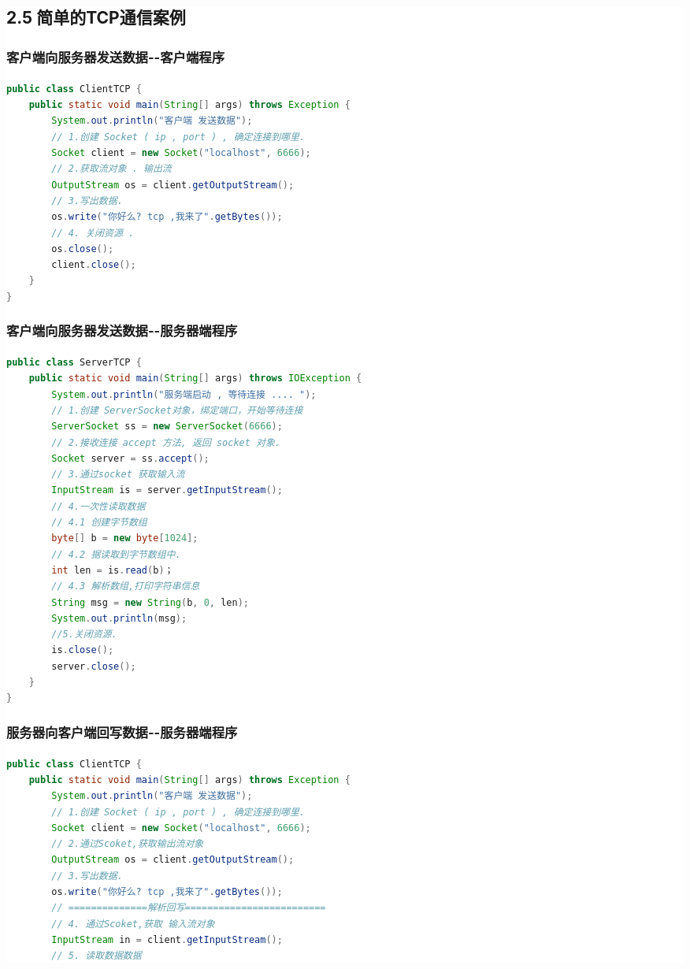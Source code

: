## 2.5 简单的TCP通信案例

### 客户端向服务器发送数据--客户端程序

```java
public class ClientTCP {
	public static void main(String[] args) throws Exception {
		System.out.println("客户端 发送数据");
		// 1.创建 Socket ( ip , port ) , 确定连接到哪里.
		Socket client = new Socket("localhost", 6666);
		// 2.获取流对象 . 输出流
		OutputStream os = client.getOutputStream();
		// 3.写出数据.
		os.write("你好么? tcp ,我来了".getBytes());
		// 4. 关闭资源 .
		os.close();
		client.close();
	}
}
```

### 客户端向服务器发送数据--服务器端程序

```java
public class ServerTCP {
    public static void main(String[] args) throws IOException {
        System.out.println("服务端启动 , 等待连接 .... ");
        // 1.创建 ServerSocket对象，绑定端口，开始等待连接
        ServerSocket ss = new ServerSocket(6666);
        // 2.接收连接 accept 方法, 返回 socket 对象.
        Socket server = ss.accept();
        // 3.通过socket 获取输入流
        InputStream is = server.getInputStream();
        // 4.一次性读取数据
      	// 4.1 创建字节数组
        byte[] b = new byte[1024];
      	// 4.2 据读取到字节数组中.
        int len = is.read(b)；
        // 4.3 解析数组,打印字符串信息
        String msg = new String(b, 0, len);
        System.out.println(msg);
        //5.关闭资源.
        is.close();
        server.close();
    }
}
```

### 服务器向客户端回写数据--服务器端程序

```java
public class ClientTCP {
	public static void main(String[] args) throws Exception {
		System.out.println("客户端 发送数据");
		// 1.创建 Socket ( ip , port ) , 确定连接到哪里.
		Socket client = new Socket("localhost", 6666);
		// 2.通过Scoket,获取输出流对象 
		OutputStream os = client.getOutputStream();
		// 3.写出数据.
		os.write("你好么? tcp ,我来了".getBytes());
      	// ==============解析回写=========================
      	// 4. 通过Scoket,获取 输入流对象
      	InputStream in = client.getInputStream();
      	// 5. 读取数据数据
```